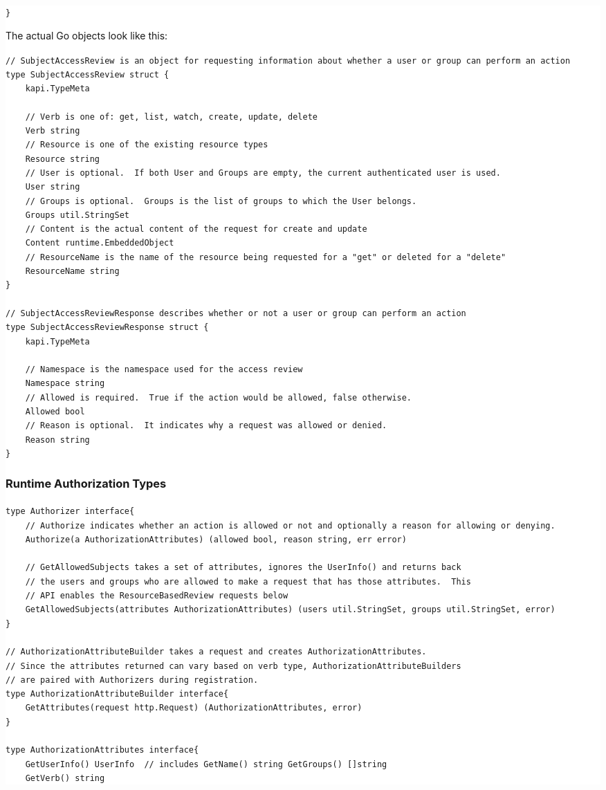 ```
}
```

The actual Go objects look like this:
```
// SubjectAccessReview is an object for requesting information about whether a user or group can perform an action
type SubjectAccessReview struct {
	kapi.TypeMeta

	// Verb is one of: get, list, watch, create, update, delete
	Verb string
	// Resource is one of the existing resource types
	Resource string
	// User is optional.  If both User and Groups are empty, the current authenticated user is used.
	User string
	// Groups is optional.  Groups is the list of groups to which the User belongs.
	Groups util.StringSet
	// Content is the actual content of the request for create and update
	Content runtime.EmbeddedObject
	// ResourceName is the name of the resource being requested for a "get" or deleted for a "delete"
	ResourceName string
}

// SubjectAccessReviewResponse describes whether or not a user or group can perform an action
type SubjectAccessReviewResponse struct {
	kapi.TypeMeta

	// Namespace is the namespace used for the access review
	Namespace string
	// Allowed is required.  True if the action would be allowed, false otherwise.
	Allowed bool
	// Reason is optional.  It indicates why a request was allowed or denied.
	Reason string
}
```



### Runtime Authorization Types
```
type Authorizer interface{
	// Authorize indicates whether an action is allowed or not and optionally a reason for allowing or denying.
	Authorize(a AuthorizationAttributes) (allowed bool, reason string, err error)

	// GetAllowedSubjects takes a set of attributes, ignores the UserInfo() and returns back
	// the users and groups who are allowed to make a request that has those attributes.  This
	// API enables the ResourceBasedReview requests below
	GetAllowedSubjects(attributes AuthorizationAttributes) (users util.StringSet, groups util.StringSet, error)
}

// AuthorizationAttributeBuilder takes a request and creates AuthorizationAttributes.
// Since the attributes returned can vary based on verb type, AuthorizationAttributeBuilders
// are paired with Authorizers during registration.
type AuthorizationAttributeBuilder interface{
	GetAttributes(request http.Request) (AuthorizationAttributes, error)
}

type AuthorizationAttributes interface{
	GetUserInfo() UserInfo  // includes GetName() string GetGroups() []string
	GetVerb() string
```
